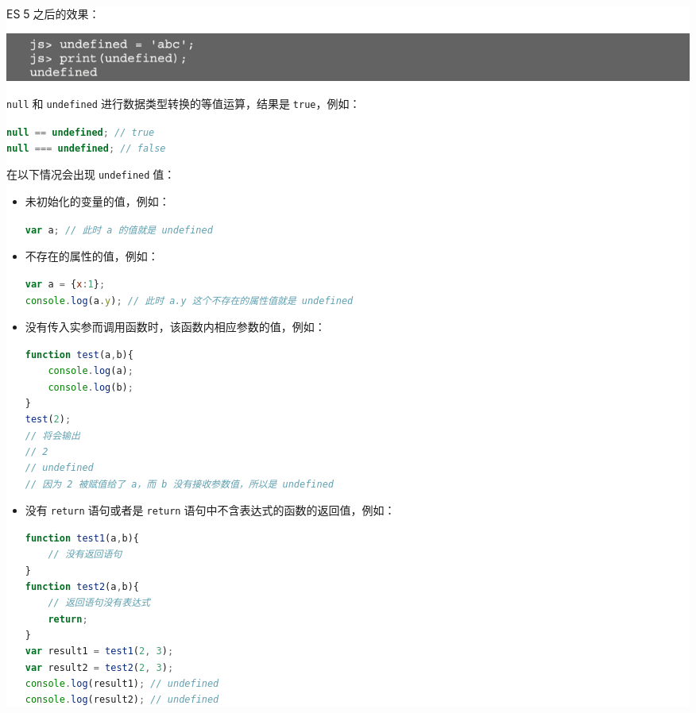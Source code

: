 ES 5 之后的效果：

![image-20191127144547870](../assets/image-20191127144547870.png)



`null` 和 `undefined` 进行数据类型转换的等值运算，结果是 `true`，例如：

```javascript
null == undefined; // true
null === undefined; // false
```



在以下情况会出现 `undefined` 值：

- 未初始化的变量的值，例如：

  ```javascript
  var a; // 此时 a 的值就是 undefined
  ```

- 不存在的属性的值，例如：

  ```javascript
  var a = {x:1};
  console.log(a.y); // 此时 a.y 这个不存在的属性值就是 undefined
  ```

- 没有传入实参而调用函数时，该函数内相应参数的值，例如：

  ```javascript
  function test(a,b){
      console.log(a);
      console.log(b);
  }
  test(2);
  // 将会输出
  // 2
  // undefined
  // 因为 2 被赋值给了 a，而 b 没有接收参数值，所以是 undefined
  ```

- 没有 `return` 语句或者是 `return` 语句中不含表达式的函数的返回值，例如：

  ```javascript
  function test1(a,b){
      // 没有返回语句
  }
  function test2(a,b){
      // 返回语句没有表达式
      return;
  }
  var result1 = test1(2, 3);
  var result2 = test2(2, 3);
  console.log(result1); // undefined
  console.log(result2); // undefined
  ```
